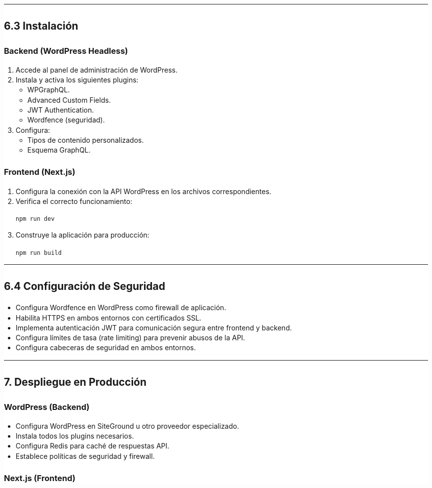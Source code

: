 
---

## 6.3 Instalación

### Backend (WordPress Headless)

1. Accede al panel de administración de WordPress.
2. Instala y activa los siguientes plugins:
   - WPGraphQL.
   - Advanced Custom Fields.
   - JWT Authentication.
   - Wordfence (seguridad).
3. Configura:
   - Tipos de contenido personalizados.
   - Esquema GraphQL.

### Frontend (Next.js)

1. Configura la conexión con la API WordPress en los archivos correspondientes.
2. Verifica el correcto funcionamiento:
   ```bash
   npm run dev
   ```
3. Construye la aplicación para producción:
   ```bash
   npm run build
   ```

---

## 6.4 Configuración de Seguridad

- Configura Wordfence en WordPress como firewall de aplicación.
- Habilita HTTPS en ambos entornos con certificados SSL.
- Implementa autenticación JWT para comunicación segura entre frontend y backend.
- Configura límites de tasa (rate limiting) para prevenir abusos de la API.
- Configura cabeceras de seguridad en ambos entornos.

---

## 7. Despliegue en Producción

### WordPress (Backend)

- Configura WordPress en SiteGround u otro proveedor especializado.
- Instala todos los plugins necesarios.
- Configura Redis para caché de respuestas API.
- Establece políticas de seguridad y firewall.

### Next.js (Frontend)

